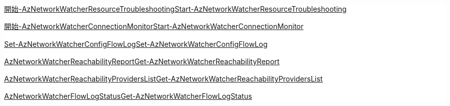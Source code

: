 [<span data-ttu-id="2f749-188">開始-AzNetworkWatcherResourceTroubleshooting</span><span class="sxs-lookup"><span data-stu-id="2f749-188">Start-AzNetworkWatcherResourceTroubleshooting</span></span>](./Start-AzNetworkWatcherResourceTroubleshooting.md)

[<span data-ttu-id="2f749-189">開始-AzNetworkWatcherConnectionMonitor</span><span class="sxs-lookup"><span data-stu-id="2f749-189">Start-AzNetworkWatcherConnectionMonitor</span></span>](./Start-AzNetworkWatcherConnectionMonitor.md)

[<span data-ttu-id="2f749-190">Set-AzNetworkWatcherConfigFlowLog</span><span class="sxs-lookup"><span data-stu-id="2f749-190">Set-AzNetworkWatcherConfigFlowLog</span></span>](./Set-AzNetworkWatcherConfigFlowLog.md)

[<span data-ttu-id="2f749-191">AzNetworkWatcherReachabilityReport</span><span class="sxs-lookup"><span data-stu-id="2f749-191">Get-AzNetworkWatcherReachabilityReport</span></span>](./Get-AzNetworkWatcherReachabilityReport.md)

[<span data-ttu-id="2f749-192">AzNetworkWatcherReachabilityProvidersList</span><span class="sxs-lookup"><span data-stu-id="2f749-192">Get-AzNetworkWatcherReachabilityProvidersList</span></span>](./Get-AzNetworkWatcherReachabilityProvidersList.md)

[<span data-ttu-id="2f749-193">AzNetworkWatcherFlowLogStatus</span><span class="sxs-lookup"><span data-stu-id="2f749-193">Get-AzNetworkWatcherFlowLogStatus</span></span>](./Get-AzNetworkWatcherFlowLogStatus.md)
